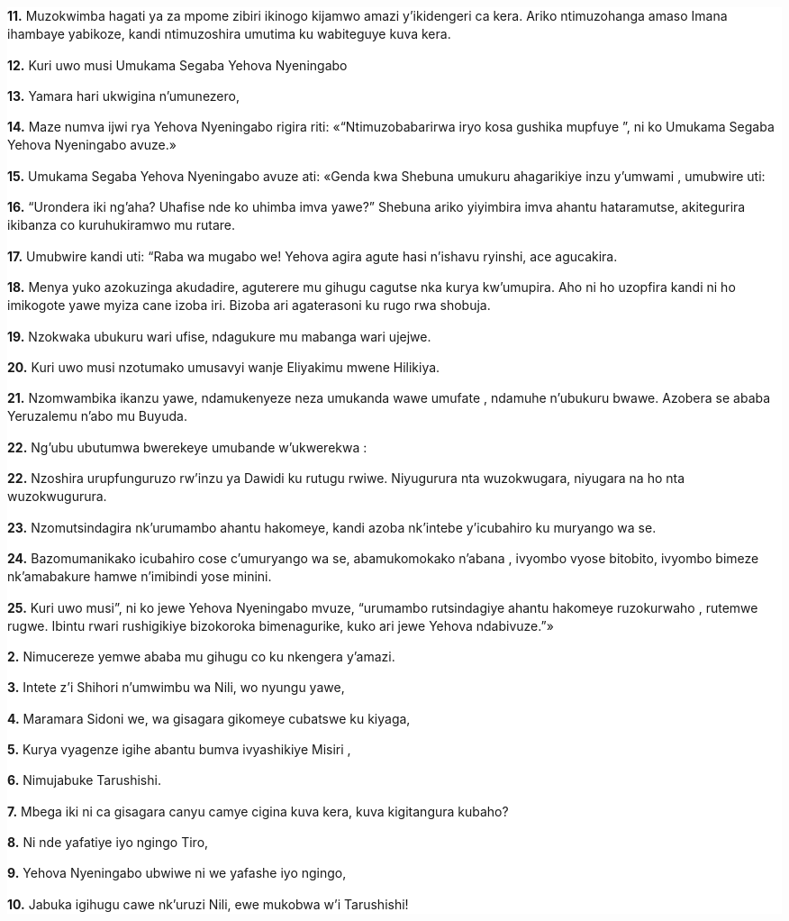 **11.** Muzokwimba hagati ya za mpome zibiri ikinogo kijamwo amazi y’ikidengeri ca kera. Ariko ntimuzohanga amaso Imana ihambaye yabikoze, kandi ntimuzoshira umutima ku wabiteguye kuva kera.

**12.** Kuri uwo musi Umukama Segaba Yehova Nyeningabo

**13.** Yamara hari ukwigina n’umunezero,

**14.** Maze numva ijwi rya Yehova Nyeningabo rigira riti: «“Ntimuzobabarirwa iryo kosa gushika mupfuye ”, ni ko Umukama Segaba Yehova Nyeningabo avuze.»

**15.** Umukama Segaba Yehova Nyeningabo avuze ati: «Genda kwa Shebuna umukuru ahagarikiye inzu y’umwami , umubwire uti:

**16.** “Urondera iki ng’aha? Uhafise nde ko uhimba imva yawe?” Shebuna ariko yiyimbira imva ahantu hataramutse, akitegurira ikibanza co kuruhukiramwo mu rutare.

**17.** Umubwire kandi uti: “Raba wa mugabo we! Yehova agira agute hasi n’ishavu ryinshi, ace agucakira.

**18.** Menya yuko azokuzinga akudadire, aguterere mu gihugu cagutse nka kurya kw’umupira. Aho ni ho uzopfira kandi ni ho imikogote yawe myiza cane izoba iri. Bizoba ari agaterasoni ku rugo rwa shobuja.

**19.** Nzokwaka ubukuru wari ufise, ndagukure mu mabanga wari ujejwe.

**20.** Kuri uwo musi nzotumako umusavyi wanje Eliyakimu mwene Hilikiya.

**21.** Nzomwambika ikanzu yawe, ndamukenyeze neza umukanda wawe umufate , ndamuhe n’ubukuru bwawe. Azobera se ababa Yeruzalemu n’abo mu Buyuda.

**22.** Ng’ubu ubutumwa bwerekeye umubande w’ukwerekwa :

**22.** Nzoshira urupfunguruzo rw’inzu ya Dawidi ku rutugu rwiwe. Niyugurura nta wuzokwugara, niyugara na ho nta wuzokwugurura.

**23.** Nzomutsindagira nk’urumambo ahantu hakomeye, kandi azoba nk’intebe y’icubahiro ku muryango wa se.

**24.** Bazomumanikako icubahiro cose c’umuryango wa se, abamukomokako n’abana , ivyombo vyose bitobito, ivyombo bimeze nk’amabakure hamwe n’imibindi yose minini.

**25.** Kuri uwo musi”, ni ko jewe Yehova Nyeningabo mvuze, “urumambo rutsindagiye ahantu hakomeye ruzokurwaho , rutemwe rugwe. Ibintu rwari rushigikiye bizokoroka bimenagurike, kuko ari jewe Yehova ndabivuze.”»

**2.** Nimucereze yemwe ababa mu gihugu co ku nkengera y’amazi.

**3.** Intete z’i Shihori n’umwimbu wa Nili, wo nyungu yawe,

**4.** Maramara Sidoni we, wa gisagara gikomeye cubatswe ku kiyaga,

**5.** Kurya vyagenze igihe abantu bumva ivyashikiye Misiri ,

**6.** Nimujabuke Tarushishi.

**7.** Mbega iki ni ca gisagara canyu camye cigina kuva kera, kuva kigitangura kubaho?

**8.** Ni nde yafatiye iyo ngingo Tiro,

**9.** Yehova Nyeningabo ubwiwe ni we yafashe iyo ngingo,

**10.** Jabuka igihugu cawe nk’uruzi Nili, ewe mukobwa w’i Tarushishi!

